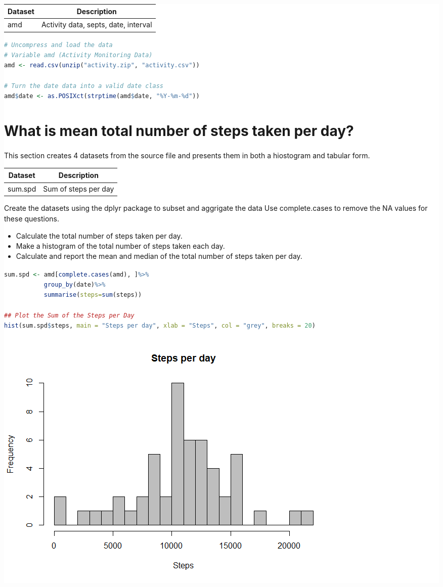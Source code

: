 Dataset  | Description
------------- | -------------
amd  | Activity data, septs, date, interval


```r
# Uncompress and load the data
# Variable amd (Activity Monitoring Data)
amd <- read.csv(unzip("activity.zip", "activity.csv"))

# Turn the date data into a valid date class
amd$date <- as.POSIXct(strptime(amd$date, "%Y-%m-%d"))
```


# What is mean total number of steps taken per day?

This section creates 4 datasets from the source file and presents them in both a hiostogram and tabular form.

Dataset  | Description
------------- | -------------
sum.spd  | Sum of steps per day

Create the datasets using the dplyr package to subset and aggrigate the data Use complete.cases to remove the NA values for these questions.

* Calculate the total number of steps taken per day.
* Make a histogram of the total number of steps taken each day.
* Calculate and report the mean and median of the total number of steps taken per day.


```r
sum.spd <- amd[complete.cases(amd), ]%>%
           group_by(date)%>% 
           summarise(steps=sum(steps))

## Plot the Sum of the Steps per Day
hist(sum.spd$steps, main = "Steps per day", xlab = "Steps", col = "grey", breaks = 20)
```

![](PA1_template_files/figure-html/unnamed-chunk-3-1.png)
